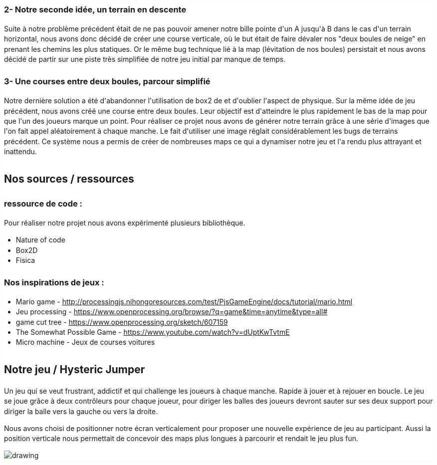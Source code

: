 


### 2- Notre seconde idée, un terrain en descente

Suite à notre problème précédent était de ne pas pouvoir amener notre bille pointe d'un A jusqu'à B dans le cas d'un terrain horizontal, nous avons donc décidé de créer une course verticale, où le but était de faire dévaler nos "deux boules de neige" en prenant les chemins les plus statiques. Or le même bug technique lié à la map (lévitation de nos boules) persistait et nous avons décidé de partir sur une piste très simplifiée de notre jeu initial par manque de temps.


### 3- Une courses entre deux boules, parcour simplifié

Notre dernière solution a été d'abandonner l'utilisation de box2 de et d'oublier l'aspect de physique. Sur la même idée de jeu précédent, nous avons créé une course entre deux boules. Leur objectif est d'atteindre le plus rapidement le bas de la map pour que l'un des joueurs marque un point. Pour réaliser ce projet nous avons de générer notre terrain grâce à une série d'images que l'on fait appel aléatoirement à chaque manche. Le fait d'utiliser une image réglait considérablement les bugs de terrains précédent. Ce système nous a permis de créer de nombreuses maps ce qui a dynamiser notre jeu et l'a rendu plus attrayant et inattendu.

## Nos sources / ressources 
### ressource de code :
Pour réaliser notre projet nous avons expérimenté plusieurs bibliothèque.

* Nature of code
* Box2D
* Fisica

### Nos inspirations de jeux :
* Mario game - http://processingjs.nihongoresources.com/test/PjsGameEngine/docs/tutorial/mario.html
* Jeu processing - https://www.openprocessing.org/browse/?q=game&time=anytime&type=all#
* game cut tree - https://www.openprocessing.org/sketch/607159
* The Somewhat Possible Game - https://www.youtube.com/watch?v=dUptKwTvtmE
* Micro machine - Jeux de courses voitures



## Notre jeu / Hysteric Jumper
Un jeu qui se veut frustrant, addictif et qui challenge les joueurs à chaque manche. Rapide à jouer et à rejouer en boucle.
Le jeu se joue grâce à deux contrôleurs pour chaque joueur, pour diriger les balles des joueurs devront sauter sur ses deux support pour diriger la balle vers la gauche ou vers la droite.


Nous avons choisi de positionner notre écran verticalement pour proposer une nouvelle expérience de jeu au participant. Aussi la position verticale nous permettait de concevoir des maps plus longues à parcourir et rendait le jeu plus fun.

<img src="IMG/GIF_jeu.gif" alt="drawing" style="width:700px;"/>
